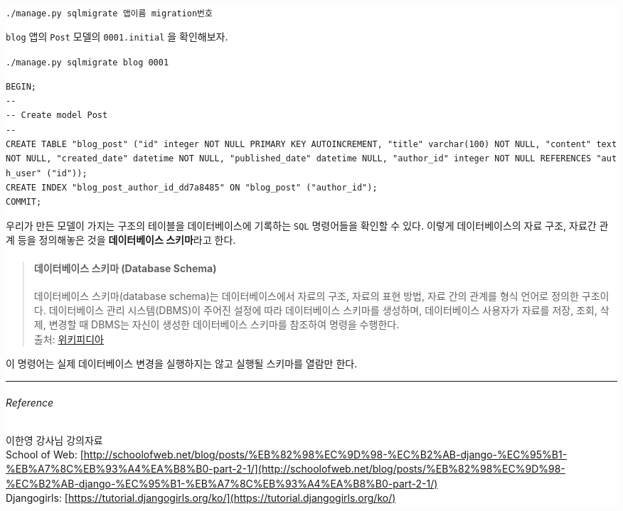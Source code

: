 ```
./manage.py sqlmigrate 앱이름 migration번호
```

`blog` 앱의 `Post` 모델의 `0001.initial` 을 확인해보자.

```
./manage.py sqlmigrate blog 0001
```
```
BEGIN;
--
-- Create model Post
--
CREATE TABLE "blog_post" ("id" integer NOT NULL PRIMARY KEY AUTOINCREMENT, "title" varchar(100) NOT NULL, "content" text NOT NULL, "created_date" datetime NOT NULL, "published_date" datetime NULL, "author_id" integer NOT NULL REFERENCES "auth_user" ("id"));
CREATE INDEX "blog_post_author_id_dd7a8485" ON "blog_post" ("author_id");
COMMIT;
```

우리가 만든 모델이 가지는 구조의 테이블을 데이터베이스에 기록하는 `SQL` 명령어들을 확인할 수 있다. 이렇게 데이터베이스의 자료 구조, 자료간 관계 등을 정의해놓은 것을 **데이터베이스 스키마**라고 한다. 

> #### 데이터베이스 스키마 (Database Schema)
>
> 데이터베이스 스키마(database schema)는 데이터베이스에서 자료의 구조, 자료의 표현 방법, 자료 간의 관계를 형식 언어로 정의한 구조이다. 데이터베이스 관리 시스템(DBMS)이 주어진 설정에 따라 데이터베이스 스키마를 생성하며, 데이터베이스 사용자가 자료를 저장, 조회, 삭제, 변경할 때 DBMS는 자신이 생성한 데이터베이스 스키마를 참조하여 명령을 수행한다.  
> 출처: [위키피디아](https://ko.wikipedia.org/wiki/%EB%8D%B0%EC%9D%B4%ED%84%B0%EB%B2%A0%EC%9D%B4%EC%8A%A4_%EC%8A%A4%ED%82%A4%EB%A7%88)


이 명령어는 실제 데이터베이스 변경을 실행하지는 않고 실행될 스키마를 열람만 한다.

- - -

###### Reference
이한영 강사님 강의자료  
School of Web: [http://schoolofweb.net/blog/posts/%EB%82%98%EC%9D%98-%EC%B2%AB-django-%EC%95%B1-%EB%A7%8C%EB%93%A4%EA%B8%B0-part-2-1/](http://schoolofweb.net/blog/posts/%EB%82%98%EC%9D%98-%EC%B2%AB-django-%EC%95%B1-%EB%A7%8C%EB%93%A4%EA%B8%B0-part-2-1/)  
Djangogirls: [https://tutorial.djangogirls.org/ko/](https://tutorial.djangogirls.org/ko/)  

